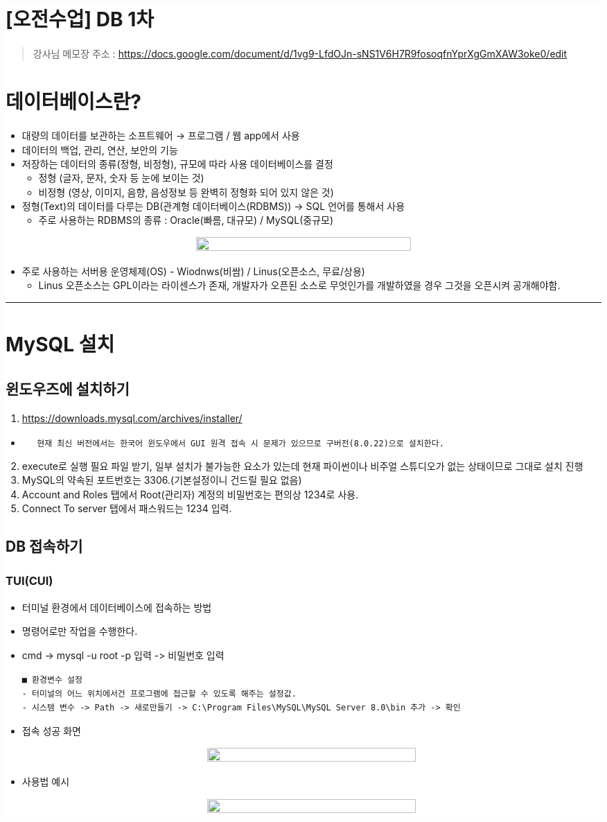 # [오전수업] DB 1차

> 강사님 메모장 주소 : https://docs.google.com/document/d/1vg9-LfdOJn-sNS1V6H7R9fosoqfnYprXgGmXAW3oke0/edit
> 
# 데이터베이스란?
- 대량의 데이터를 보관하는 소프트웨어 → 프로그램 / 웹 app에서 사용
- 데이터의 백업, 관리, 연산, 보안의 기능
- 저장하는 데이터의 종류(정형, 비정형), 규모에 따라 사용 데이터베이스를 결정
  - 정형 (글자, 문자, 숫자 등 눈에 보이는 것) 
  - 비정형 (영상, 이미지, 음향, 음성정보 등 완벽히 정형화 되어 있지 않은 것)
- 정형(Text)의 데이터를 다루는 DB(관계형 데이터베이스(RDBMS)) → SQL 언어를 통해서 사용
  - 주로 사용하는 RDBMS의 종류 : Oracle(빠름, 대규모) / MySQL(중규모)


<center><img src="https://user-images.githubusercontent.com/95197594/150445471-388f7525-f54b-47b1-a1c5-84c91ff57b9c.JPG" width="60%" height="60%"></center>


- 주로 사용하는 서버용 운영체제(OS) - Wiodnws(비쌈) / Linus(오픈소스, 무료/상용)
  - Linus 오픈소스는 GPL이라는 라이센스가 존재, 개발자가 오픈된 소스로 무엇인가를 개발하였을 경우 그것을 오픈시켜 공개해야함. 

---

# MySQL 설치
## 윈도우즈에 설치하기
1. https://downloads.mysql.com/archives/installer/
  -        현재 최신 버전에서는 한국어 윈도우에서 GUI 원격 접속 시 문제가 있으므로 구버전(8.0.22)으로 설치한다.
2. execute로 실행 필요 파일 받기, 일부 설치가 불가능한 요소가 있는데 현재 파이썬이나 비주얼 스튜디오가 없는 상태이므로 그대로 설치 진행
3. MySQL의 약속된 포트번호는 3306.(기본설정이니 건드릴 필요 없음)
4. Account and Roles 탭에서 Root(관리자) 계정의 비밀번호는 편의상 1234로 사용.
5. Connect To server 탭에서 패스워드는 1234 입력.

## DB 접속하기
### TUI(CUI)
- 터미널 환경에서 데이터베이스에 접속하는 방법
- 명령어로만 작업을 수행한다.
- cmd -> mysql -u root -p 입력 -> 비밀번호 입력

      ■ 환경변수 설정
      - 터미널의 어느 위치에서건 프로그램에 접근할 수 있도록 해주는 설정값.
      - 시스템 변수 -> Path -> 새로만들기 -> C:\Program Files\MySQL\MySQL Server 8.0\bin 추가 -> 확인

- 접속 성공 화면
  <center><img src="https://user-images.githubusercontent.com/95197594/150458829-6484c4fc-ac5f-43b4-93c9-71077dafef8b.png" width="60%" height="60%"></center>
  
  
- 사용법 예시  
  <center><img src="https://user-images.githubusercontent.com/95197594/150459691-54152f7f-e570-4e23-bc8c-0f5bf6b8d133.JPG" width="60%" height="60%"></center>
